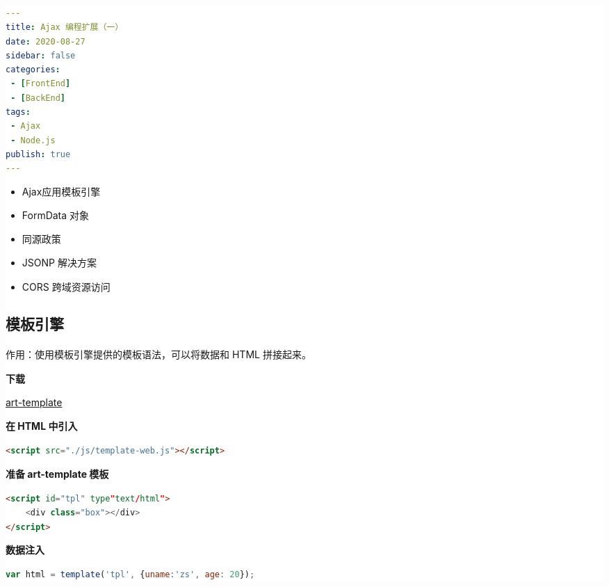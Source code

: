 ```yaml
---
title: Ajax 编程扩展（一）
date: 2020-08-27
sidebar: false
categories:
 - [FrontEnd]
 - [BackEnd]
tags:
 - Ajax
 - Node.js
publish: true
---
```




- Ajax应用模板引擎 

- FormData 对象
- 同源政策
- JSONP 解决方案
- CORS 跨域资源访问



## 模板引擎

作用：使用模板引擎提供的模板语法，可以将数据和 HTML 拼接起来。



**下载**

[art-template](https://aui.github.io/art-template/zh-cn/docs/installation.html) 



**在 HTML 中引入**

```html
<script src="./js/template-web.js"></script>
```



**准备 art-template 模板**

```html
<script id="tpl" type"text/html">
    <div class="box"></div>
</script>
```



**数据注入**

```js
var html = template('tpl', {uname:'zs', age: 20});
```
